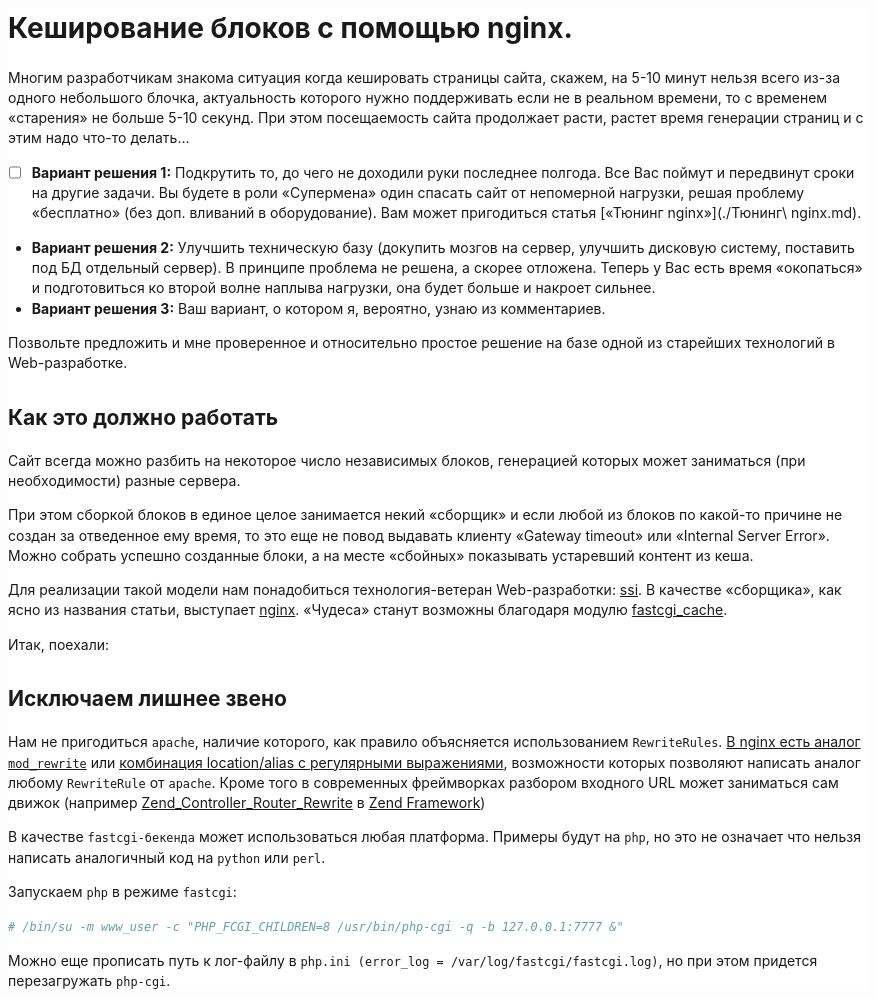 # Кеширование блоков с помощью nginx.
Многим разработчикам знакома ситуация когда кешировать страницы сайта, скажем, на 5-10 минут нельзя всего из-за одного небольшого блочка, актуальность которого нужно поддерживать если не в реальном времени, то с временем «старения» не больше 5-10 секунд. При этом посещаемость сайта продолжает расти, растет время генерации страниц и c этим надо что-то делать…

- [ ] **Вариант решения 1:** Подкрутить то, до чего не доходили руки последнее полгода. Все Вас поймут и передвинут сроки на другие задачи. Вы будете в роли «Супермена» один спасать сайт от непомерной нагрузки, решая проблему «бесплатно» (без доп. вливаний в оборудование). Вам может пригодиться статья [«Тюнинг nginx»](./Тюнинг\ nginx.md).
- **Вариант решения 2:** Улучшить техническую базу (докупить мозгов на сервер, улучшить дисковую систему, поставить под БД отдельный сервер). В принципе проблема не решена, а скорее отложена. Теперь у Вас есть время «окопаться» и подготовиться ко второй волне наплыва нагрузки, она будет больше и накроет сильнее.
- **Вариант решения 3:** Ваш вариант, о котором я, вероятно, узнаю из комментариев.

Позвольте предложить и мне проверенное и относительно простое решение на базе одной из старейших технологий в Web-разработке.

## Как это должно работать

Cайт всегда можно разбить на некоторое число независимых блоков, генерацией которых может заниматься (при необходимости) разные сервера.

При этом сборкой блоков в единое целое занимается некий «сборщик» и если любой из блоков по какой-то причине не создан за отведенное ему время, то это еще не повод выдавать клиенту «Gateway timeout» или «Internal Server Error». Можно собрать успешно созданные блоки, а на месте «сбойных» показывать устаревший контент из кеша.

Для реализации такой модели нам понадобиться технология-ветеран Web-разработки: [ssi](http://sysoev.ru/nginx/docs/http/ngx_http_ssi_module.html). В качестве «сборщика», как ясно из названия статьи, выступает [nginx](http://sysoev.ru/nginx/). «Чудеса» станут возможны благодаря модулю [fastcgi_cache](http://sysoev.ru/nginx/docs/http/ngx_http_fastcgi_module.html).

Итак, поехали:

## Исключаем лишнее звено

Нам не пригодиться `apache`, наличие которого, как правило объясняется использованием `RewriteRules`. [В nginx есть аналог `mod_rewrite`](http://sysoev.ru/nginx/docs/http/ngx_http_rewrite_module.html) или [комбинация location/alias с регулярными выражениями](http://sysoev.ru/nginx/docs/http/ngx_http_core_module.html#alias), возможности которых позволяют написать аналог любому `RewriteRule` от `apache`. Кроме того в современных фреймворках разбором входного URL может заниматься сам движок (например [Zend_Controller_Router_Rewrite](http://framework.zend.com/manual/ru/zend.controller.router.html) в [Zend Framework](http://framework.zend.com/))

В качестве `fastcgi-бекенда` может использоваться любая платформа. Примеры будут на `php`, но это не означает что нельзя написать аналогичный код на `python` или `perl`.

Запускаем `php` в режиме `fastcgi`:
```bash
# /bin/su -m www_user -c "PHP_FCGI_CHILDREN=8 /usr/bin/php-cgi -q -b 127.0.0.1:7777 &"
```
Можно еще прописать путь к лог-файлу в `php.ini (error_log = /var/log/fastcgi/fastcgi.log)`, но при этом придется перезагружать `php-cgi`.
